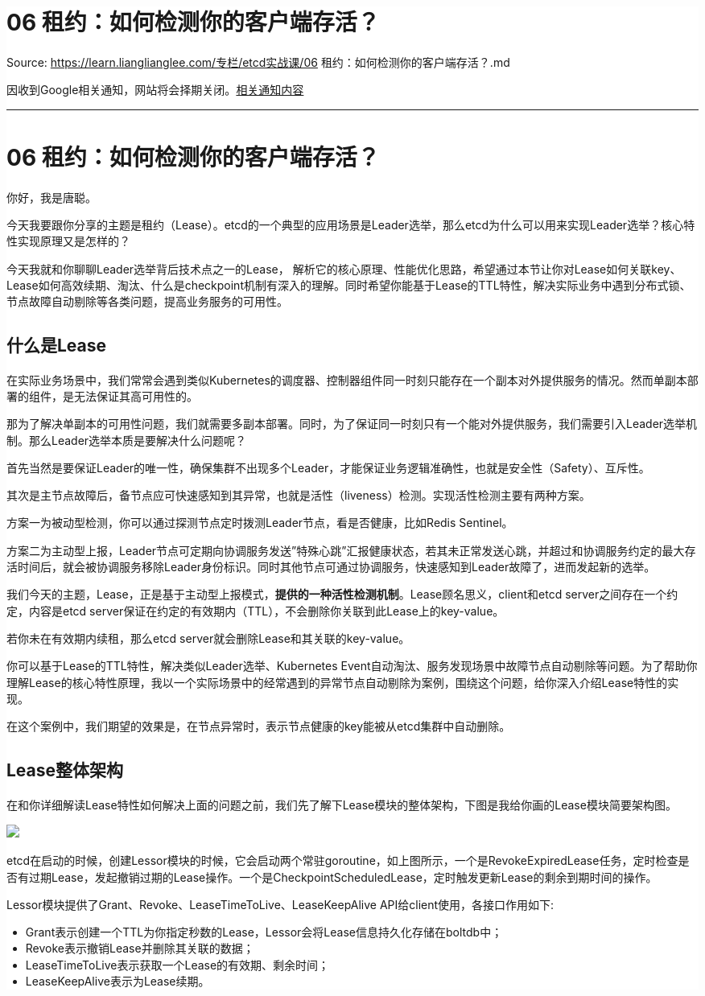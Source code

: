 # 06 租约：如何检测你的客户端存活？ 

Source: https://learn.lianglianglee.com/专栏/etcd实战课/06 租约：如何检测你的客户端存活？.md

因收到Google相关通知，网站将会择期关闭。[相关通知内容](https://lumendatabase.org/notices/44265620)

---

# 06 租约：如何检测你的客户端存活？

你好，我是唐聪。

今天我要跟你分享的主题是租约（Lease）。etcd的一个典型的应用场景是Leader选举，那么etcd为什么可以用来实现Leader选举？核心特性实现原理又是怎样的？

今天我就和你聊聊Leader选举背后技术点之一的Lease， 解析它的核心原理、性能优化思路，希望通过本节让你对Lease如何关联key、Lease如何高效续期、淘汰、什么是checkpoint机制有深入的理解。同时希望你能基于Lease的TTL特性，解决实际业务中遇到分布式锁、节点故障自动剔除等各类问题，提高业务服务的可用性。

## 什么是Lease

在实际业务场景中，我们常常会遇到类似Kubernetes的调度器、控制器组件同一时刻只能存在一个副本对外提供服务的情况。然而单副本部署的组件，是无法保证其高可用性的。

那为了解决单副本的可用性问题，我们就需要多副本部署。同时，为了保证同一时刻只有一个能对外提供服务，我们需要引入Leader选举机制。那么Leader选举本质是要解决什么问题呢？

首先当然是要保证Leader的唯一性，确保集群不出现多个Leader，才能保证业务逻辑准确性，也就是安全性（Safety）、互斥性。

其次是主节点故障后，备节点应可快速感知到其异常，也就是活性（liveness）检测。实现活性检测主要有两种方案。

方案一为被动型检测，你可以通过探测节点定时拨测Leader节点，看是否健康，比如Redis Sentinel。

方案二为主动型上报，Leader节点可定期向协调服务发送”特殊心跳”汇报健康状态，若其未正常发送心跳，并超过和协调服务约定的最大存活时间后，就会被协调服务移除Leader身份标识。同时其他节点可通过协调服务，快速感知到Leader故障了，进而发起新的选举。

我们今天的主题，Lease，正是基于主动型上报模式，**提供的一种活性检测机制**。Lease顾名思义，client和etcd server之间存在一个约定，内容是etcd server保证在约定的有效期内（TTL），不会删除你关联到此Lease上的key-value。

若你未在有效期内续租，那么etcd server就会删除Lease和其关联的key-value。

你可以基于Lease的TTL特性，解决类似Leader选举、Kubernetes Event自动淘汰、服务发现场景中故障节点自动剔除等问题。为了帮助你理解Lease的核心特性原理，我以一个实际场景中的经常遇到的异常节点自动剔除为案例，围绕这个问题，给你深入介绍Lease特性的实现。

在这个案例中，我们期望的效果是，在节点异常时，表示节点健康的key能被从etcd集群中自动删除。

## Lease整体架构

在和你详细解读Lease特性如何解决上面的问题之前，我们先了解下Lease模块的整体架构，下图是我给你画的Lease模块简要架构图。

![](assets/2223d06b59f243819645db42f5f55868.jpg)

etcd在启动的时候，创建Lessor模块的时候，它会启动两个常驻goroutine，如上图所示，一个是RevokeExpiredLease任务，定时检查是否有过期Lease，发起撤销过期的Lease操作。一个是CheckpointScheduledLease，定时触发更新Lease的剩余到期时间的操作。

Lessor模块提供了Grant、Revoke、LeaseTimeToLive、LeaseKeepAlive API给client使用，各接口作用如下:

* Grant表示创建一个TTL为你指定秒数的Lease，Lessor会将Lease信息持久化存储在boltdb中；
* Revoke表示撤销Lease并删除其关联的数据；
* LeaseTimeToLive表示获取一个Lease的有效期、剩余时间；
* LeaseKeepAlive表示为Lease续期。
